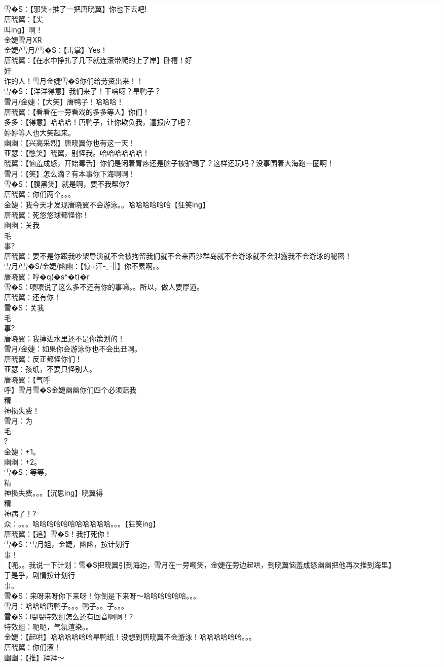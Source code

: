 雪�S：【邪笑+推了一把唐晓翼】你也下去吧!<br>
唐晓翼：【尖<br>
叫ing】啊！<br>
金婕雪月XR<br>
金婕/雪月/雪�S：【击掌】Yes！<br>
唐晓翼：【在水中挣扎了几下就连滚带爬的上了岸】卧槽！好<br>
奸<br>
诈的人！雪月金婕雪�S你们给劳资出来！！<br>
雪�S：【洋洋得意】我们来了！干啥呀？旱鸭子？<br>
雪月/金婕：【大笑】唐鸭子！哈哈哈！<br>
唐晓翼：【看看在一旁看戏的多多等人】你们！<br>
多多：【得意】哈哈哈！唐鸭子，让你欺负我，遭报应了吧？<br>
婷婷等人也大笑起来。<br>
幽幽：【兴高采烈】唐晓翼你也有这一天！<br>
亚瑟：【憋笑】晓翼，别怪我。哈哈哈哈哈哈！<br>
晓翼：【恼羞成怒，开始毒舌】你们是闲着胃疼还是脑子被驴踢了？这样还玩吗？没事围着大海跑一圈啊！<br>
雪月：【笑】怎么滴？有本事你下海啊啊！<br>
雪�S：【腹黑笑】就是啊，要不我帮你?<br>
唐晓翼：你们两个。。。<br>
金婕：我今天才发现唐晓翼不会游泳。。哈哈哈哈哈哈【狂笑ing】<br>
唐晓翼：死悠悠球都怪你！<br>
幽幽：关我<br>
毛<br>
事?<br>
唐晓翼：要不是你跟我吵架导演就不会被拘留我们就不会来西沙群岛就不会游泳就不会泄露我不会游泳的秘密！<br>
雪月/雪�S/金婕/幽幽：【惊+汗-_-||】你不累啊。。<br>
唐晓翼：哼�q(�s^�t)�r<br>
雪�S：喂喂说了这么多不还有你的事嘛。。所以，做人要厚道。<br>
唐晓翼：还有你！<br>
雪�S：关我<br>
毛<br>
事?<br>
唐晓翼：我掉进水里还不是你策划的！<br>
雪月/金婕：如果你会游泳你也不会出丑啊。<br>
唐晓翼：反正都怪你们！<br>
亚瑟：孩纸，不要只怪别人。<br>
唐晓翼：【气呼<br>
呼】雪月雪�S金婕幽幽你们四个必须赔我<br>
精<br>
神损失费！<br>
雪月：为<br>
毛<br>
?<br>
金婕：+1。<br>
幽幽：+2。<br>
雪�S：等等，<br>
精<br>
神损失费。。。【沉思ing】晓翼得<br>
精<br>
神病了！?<br>
众：。。。哈哈哈哈哈哈哈哈哈哈哈。。。【狂笑ing】<br>
唐晓翼：【追】雪�S！我打死你！<br>
雪�S：雪月姐，金婕，幽幽，按计划行<br>
事！<br>
【呃。。我说一下计划：雪�S把晓翼引到海边，雪月在一旁嘲笑，金婕在旁边起哄，到晓翼恼羞成怒幽幽把他再次推到海里】<br>
于是乎，剧情按计划行<br>
事。<br>
雪�S：来呀来呀你下来呀！你倒是下来呀～哈哈哈哈哈哈。。。<br>
雪月：哈哈哈唐鸭子。。。鸭子。。子。。。<br>
雪�S：喂喂特效组怎么还有回音啊啊！?<br>
特效组：呃呃，气氛渲染。。<br>
金婕：【起哄】哈哈哈哈哈哈旱鸭纸！没想到唐晓翼不会游泳！哈哈哈哈哈哈。。。<br>
唐晓翼：你们滚！<br>
幽幽：【推】拜拜～<br>